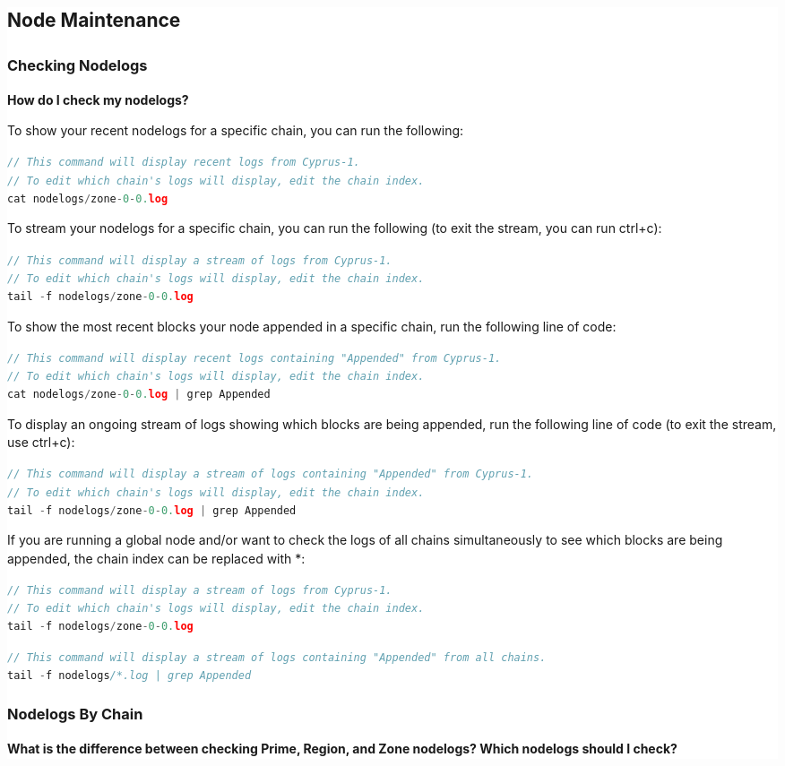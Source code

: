 ## Node Maintenance

### Checking Nodelogs

**How do I check my nodelogs?**

To show your recent nodelogs for a specific chain, you can run the following:

```go
// This command will display recent logs from Cyprus-1.
// To edit which chain's logs will display, edit the chain index.
cat nodelogs/zone-0-0.log
```

To stream your nodelogs for a specific chain, you can run the following (to exit the stream, you can run ctrl+c):

```go
// This command will display a stream of logs from Cyprus-1.
// To edit which chain's logs will display, edit the chain index. 
tail -f nodelogs/zone-0-0.log
```

To show the most recent blocks your node appended in a specific chain, run the following line of code:

```go
// This command will display recent logs containing "Appended" from Cyprus-1.
// To edit which chain's logs will display, edit the chain index. 
cat nodelogs/zone-0-0.log | grep Appended
```

To display an ongoing stream of logs showing which blocks are being appended, run the following line of code (to exit the stream, use ctrl+c):

```go
// This command will display a stream of logs containing "Appended" from Cyprus-1.
// To edit which chain's logs will display, edit the chain index.
tail -f nodelogs/zone-0-0.log | grep Appended
```

If you are running a global node and/or want to check the logs of all chains simultaneously to see which blocks are being appended, the chain index can be replaced with *:

```go
// This command will display a stream of logs from Cyprus-1.
// To edit which chain's logs will display, edit the chain index. 
tail -f nodelogs/zone-0-0.log
```

```go
// This command will display a stream of logs containing "Appended" from all chains.
tail -f nodelogs/*.log | grep Appended
```
### Nodelogs By Chain

**What is the difference between checking Prime, Region, and Zone nodelogs? Which nodelogs should I check?**
